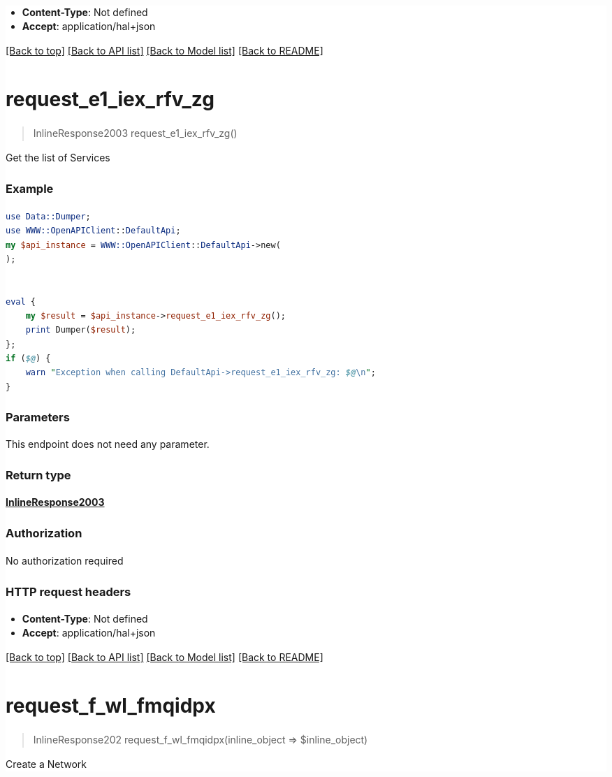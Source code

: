  - **Content-Type**: Not defined
 - **Accept**: application/hal+json

[[Back to top]](#) [[Back to API list]](../README.md#documentation-for-api-endpoints) [[Back to Model list]](../README.md#documentation-for-models) [[Back to README]](../README.md)

# **request_e1_iex_rfv_zg**
> InlineResponse2003 request_e1_iex_rfv_zg()

Get the list of Services

### Example 
```perl
use Data::Dumper;
use WWW::OpenAPIClient::DefaultApi;
my $api_instance = WWW::OpenAPIClient::DefaultApi->new(
);


eval { 
    my $result = $api_instance->request_e1_iex_rfv_zg();
    print Dumper($result);
};
if ($@) {
    warn "Exception when calling DefaultApi->request_e1_iex_rfv_zg: $@\n";
}
```

### Parameters
This endpoint does not need any parameter.

### Return type

[**InlineResponse2003**](InlineResponse2003.md)

### Authorization

No authorization required

### HTTP request headers

 - **Content-Type**: Not defined
 - **Accept**: application/hal+json

[[Back to top]](#) [[Back to API list]](../README.md#documentation-for-api-endpoints) [[Back to Model list]](../README.md#documentation-for-models) [[Back to README]](../README.md)

# **request_f_wl_fmqidpx**
> InlineResponse202 request_f_wl_fmqidpx(inline_object => $inline_object)

Create a Network
